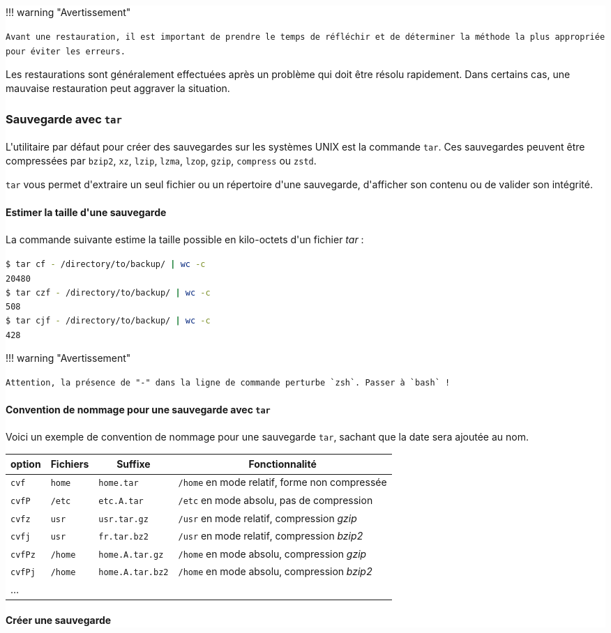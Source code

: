 !!! warning "Avertissement"

    Avant une restauration, il est important de prendre le temps de réfléchir et de déterminer la méthode la plus appropriée pour éviter les erreurs.

Les restaurations sont généralement effectuées après un problème qui doit être résolu rapidement. Dans certains cas, une mauvaise restauration peut aggraver la situation.

### Sauvegarde avec `tar`

L'utilitaire par défaut pour créer des sauvegardes sur les systèmes UNIX est la commande `tar`. Ces sauvegardes peuvent être compressées par `bzip2`, `xz`, `lzip`, `lzma`, `lzop`, `gzip`, `compress` ou `zstd`.

`tar` vous permet d'extraire un seul fichier ou un répertoire d'une sauvegarde, d'afficher son contenu ou de valider son intégrité.

#### Estimer la taille d'une sauvegarde

La commande suivante estime la taille possible en kilo-octets d'un fichier *tar* :

```bash
$ tar cf - /directory/to/backup/ | wc -c
20480
$ tar czf - /directory/to/backup/ | wc -c
508
$ tar cjf - /directory/to/backup/ | wc -c
428
```

!!! warning "Avertissement"

    Attention, la présence de "-" dans la ligne de commande perturbe `zsh`. Passer à `bash` !

#### Convention de nommage pour une sauvegarde avec `tar`

Voici un exemple de convention de nommage pour une sauvegarde `tar`, sachant que la date sera ajoutée au nom.

| option  | Fichiers | Suffixe          | Fonctionnalité                                |
| ------- | -------- | ---------------- | --------------------------------------------- |
| `cvf`   | `home`   | `home.tar`       | `/home` en mode relatif, forme non compressée |
| `cvfP`  | `/etc`   | `etc.A.tar`      | `/etc` en mode absolu, pas de compression     |
| `cvfz`  | `usr`    | `usr.tar.gz`     | `/usr` en mode relatif, compression *gzip*    |
| `cvfj`  | `usr`    | `fr.tar.bz2`     | `/usr` en mode relatif, compression *bzip2*   |
| `cvfPz` | `/home`  | `home.A.tar.gz`  | `/home` en mode absolu, compression *gzip*    |
| `cvfPj` | `/home`  | `home.A.tar.bz2` | `/home` en mode absolu, compression *bzip2*   |
| …       |          |                  |                                               |

#### Créer une sauvegarde
